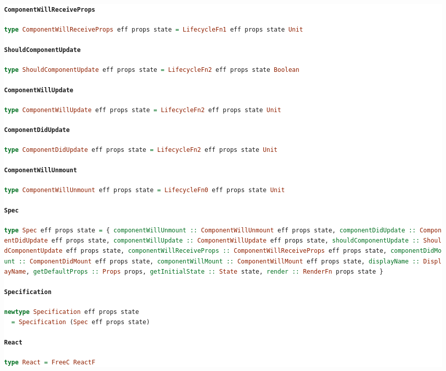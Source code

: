 #### `ComponentWillReceiveProps`

``` purescript
type ComponentWillReceiveProps eff props state = LifecycleFn1 eff props state Unit
```


#### `ShouldComponentUpdate`

``` purescript
type ShouldComponentUpdate eff props state = LifecycleFn2 eff props state Boolean
```


#### `ComponentWillUpdate`

``` purescript
type ComponentWillUpdate eff props state = LifecycleFn2 eff props state Unit
```


#### `ComponentDidUpdate`

``` purescript
type ComponentDidUpdate eff props state = LifecycleFn2 eff props state Unit
```


#### `ComponentWillUnmount`

``` purescript
type ComponentWillUnmount eff props state = LifecycleFn0 eff props state Unit
```


#### `Spec`

``` purescript
type Spec eff props state = { componentWillUnmount :: ComponentWillUnmount eff props state, componentDidUpdate :: ComponentDidUpdate eff props state, componentWillUpdate :: ComponentWillUpdate eff props state, shouldComponentUpdate :: ShouldComponentUpdate eff props state, componentWillReceiveProps :: ComponentWillReceiveProps eff props state, componentDidMount :: ComponentDidMount eff props state, componentWillMount :: ComponentWillMount eff props state, displayName :: DisplayName, getDefaultProps :: Props props, getInitialState :: State state, render :: RenderFn props state }
```


#### `Specification`

``` purescript
newtype Specification eff props state
  = Specification (Spec eff props state)
```


#### `React`

``` purescript
type React = FreeC ReactF
```
